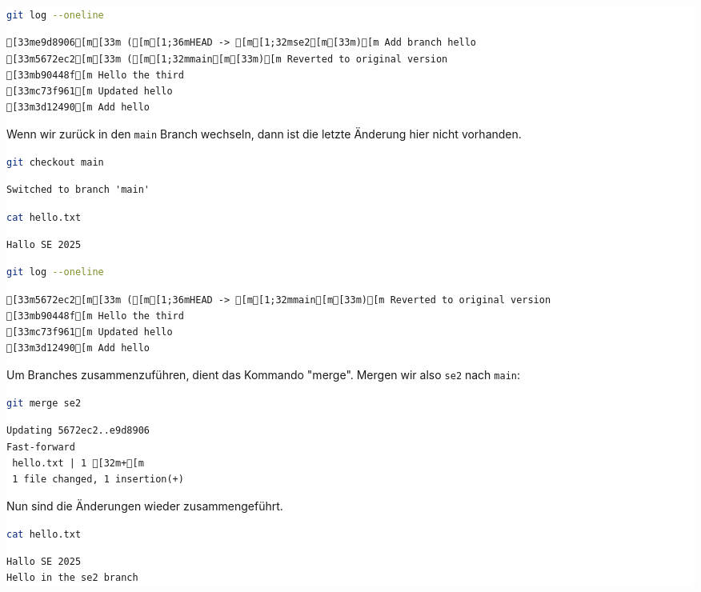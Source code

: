 

```bash
git log --oneline
```

    [33me9d8906[m[33m ([m[1;36mHEAD -> [m[1;32mse2[m[33m)[m Add branch hello
    [33m5672ec2[m[33m ([m[1;32mmain[m[33m)[m Reverted to original version
    [33mb90448f[m Hello the third
    [33mc73f961[m Updated hello
    [33m3d12490[m Add hello


Wenn wir zurück in den `main` Branch wechseln, dann ist die letzte Änderung hier nicht vorhanden.


```bash
git checkout main
```

    Switched to branch 'main'



```bash
cat hello.txt
```

    Hallo SE 2025



```bash
git log --oneline
```

    [33m5672ec2[m[33m ([m[1;36mHEAD -> [m[1;32mmain[m[33m)[m Reverted to original version
    [33mb90448f[m Hello the third
    [33mc73f961[m Updated hello
    [33m3d12490[m Add hello


Um Branches zusammenzuführen, dient das Kommando "merge". Mergen wir also `se2` nach `main`:


```bash
git merge se2
```

    Updating 5672ec2..e9d8906
    Fast-forward
     hello.txt | 1 [32m+[m
     1 file changed, 1 insertion(+)


Nun sind die Änderungen wieder zusammengeführt.


```bash
cat hello.txt
```

    Hallo SE 2025
    Hello in the se2 branch

